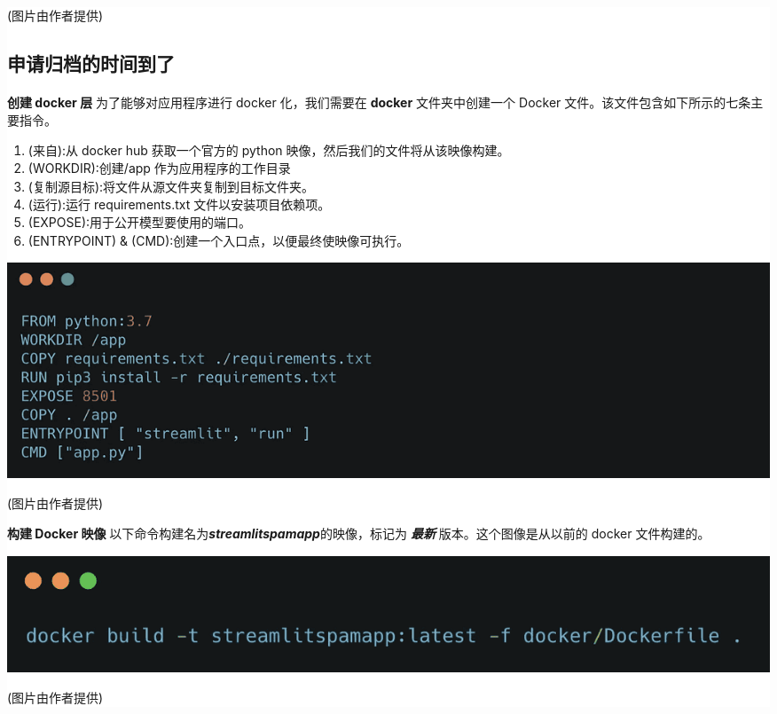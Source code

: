 (图片由作者提供)

## 申请归档的时间到了

**创建 docker 层** 为了能够对应用程序进行 docker 化，我们需要在 **docker** 文件夹中创建一个 Docker 文件。该文件包含如下所示的七条主要指令。

1.  (来自):从 docker hub 获取一个官方的 python 映像，然后我们的文件将从该映像构建。
2.  (WORKDIR):创建/app 作为应用程序的工作目录
3.  (复制源目标):将文件从源文件夹复制到目标文件夹。
4.  (运行):运行 requirements.txt 文件以安装项目依赖项。
5.  (EXPOSE):用于公开模型要使用的端口。
6.  (ENTRYPOINT) & (CMD):创建一个入口点，以便最终使映像可执行。

![](img/a1e85a66e8aeee4555a1a6d873d96e9a.png)

(图片由作者提供)

**构建 Docker 映像** 以下命令构建名为***streamlitspamapp***的映像，标记为 ***最新*** 版本。这个图像是从以前的 docker 文件构建的。

![](img/f15cbafe0c301ee4e00156338f95b97d.png)

(图片由作者提供)
